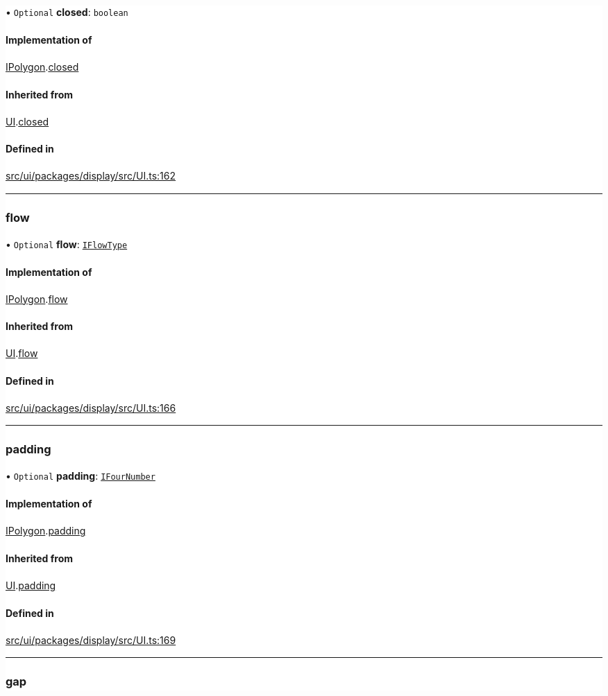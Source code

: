 • `Optional` **closed**: `boolean`

#### Implementation of

[IPolygon](../interfaces/IPolygon.md).[closed](../interfaces/IPolygon.md#closed)

#### Inherited from

[UI](UI.md).[closed](UI.md#closed)

#### Defined in

[src/ui/packages/display/src/UI.ts:162](https://github.com/leaferjs/leafer-ui/blob/6982d3e91dfd04600b4cf106a9b22f4502e5d32b/packages/display/src/UI.ts#L162)

___

### flow

• `Optional` **flow**: [`IFlowType`](../modules.md#iflowtype)

#### Implementation of

[IPolygon](../interfaces/IPolygon.md).[flow](../interfaces/IPolygon.md#flow)

#### Inherited from

[UI](UI.md).[flow](UI.md#flow)

#### Defined in

[src/ui/packages/display/src/UI.ts:166](https://github.com/leaferjs/leafer-ui/blob/6982d3e91dfd04600b4cf106a9b22f4502e5d32b/packages/display/src/UI.ts#L166)

___

### padding

• `Optional` **padding**: [`IFourNumber`](../modules.md#ifournumber)

#### Implementation of

[IPolygon](../interfaces/IPolygon.md).[padding](../interfaces/IPolygon.md#padding)

#### Inherited from

[UI](UI.md).[padding](UI.md#padding)

#### Defined in

[src/ui/packages/display/src/UI.ts:169](https://github.com/leaferjs/leafer-ui/blob/6982d3e91dfd04600b4cf106a9b22f4502e5d32b/packages/display/src/UI.ts#L169)

___

### gap
